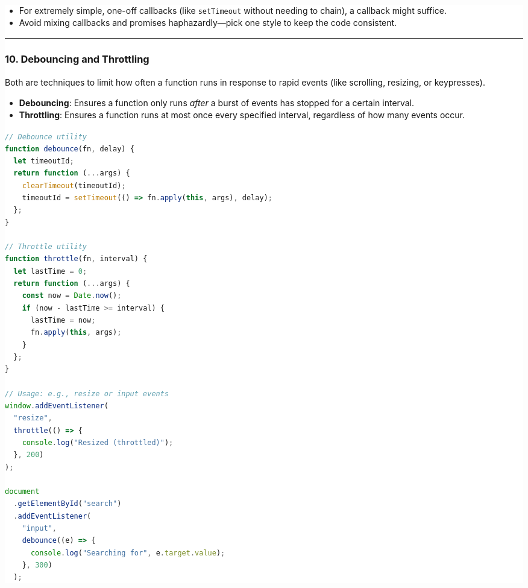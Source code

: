   * For extremely simple, one-off callbacks (like `setTimeout` without needing to chain), a callback might suffice.
  * Avoid mixing callbacks and promises haphazardly—pick one style to keep the code consistent.

---

### **10. Debouncing and Throttling**

Both are techniques to limit how often a function runs in response to rapid events (like scrolling, resizing, or keypresses).

* **Debouncing**: Ensures a function only runs *after* a burst of events has stopped for a certain interval.
* **Throttling**: Ensures a function runs at most once every specified interval, regardless of how many events occur.

```js
// Debounce utility
function debounce(fn, delay) {
  let timeoutId;
  return function (...args) {
    clearTimeout(timeoutId);
    timeoutId = setTimeout(() => fn.apply(this, args), delay);
  };
}

// Throttle utility
function throttle(fn, interval) {
  let lastTime = 0;
  return function (...args) {
    const now = Date.now();
    if (now - lastTime >= interval) {
      lastTime = now;
      fn.apply(this, args);
    }
  };
}

// Usage: e.g., resize or input events
window.addEventListener(
  "resize",
  throttle(() => {
    console.log("Resized (throttled)");
  }, 200)
);

document
  .getElementById("search")
  .addEventListener(
    "input",
    debounce((e) => {
      console.log("Searching for", e.target.value);
    }, 300)
  );
```
